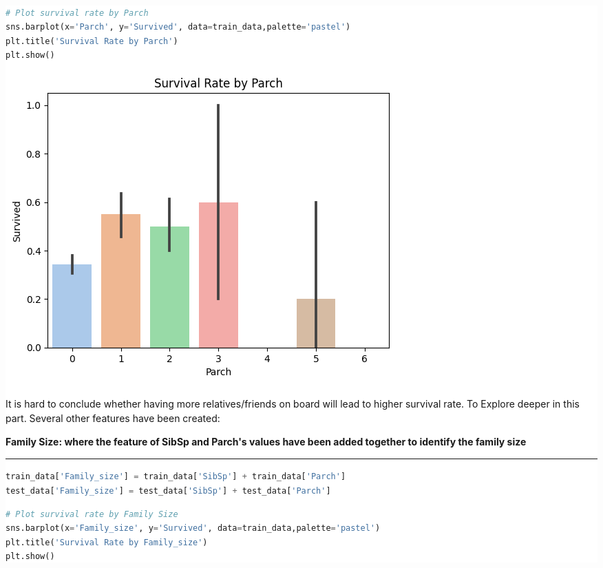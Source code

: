 


```python
# Plot survival rate by Parch
sns.barplot(x='Parch', y='Survived', data=train_data,palette='pastel')
plt.title('Survival Rate by Parch')
plt.show()
```


    
![png](output_63_0.png)
    


It is hard to conclude whether having more relatives/friends on board will lead to higher survival rate. To Explore deeper in this part. Several other features have been created:

**Family Size: where the feature of SibSp and Parch's values have been added together to identify the family size**
****


```python
train_data['Family_size'] = train_data['SibSp'] + train_data['Parch'] 
test_data['Family_size'] = test_data['SibSp'] + test_data['Parch']
```


```python
# Plot survival rate by Family Size
sns.barplot(x='Family_size', y='Survived', data=train_data,palette='pastel')
plt.title('Survival Rate by Family_size')
plt.show()
```
